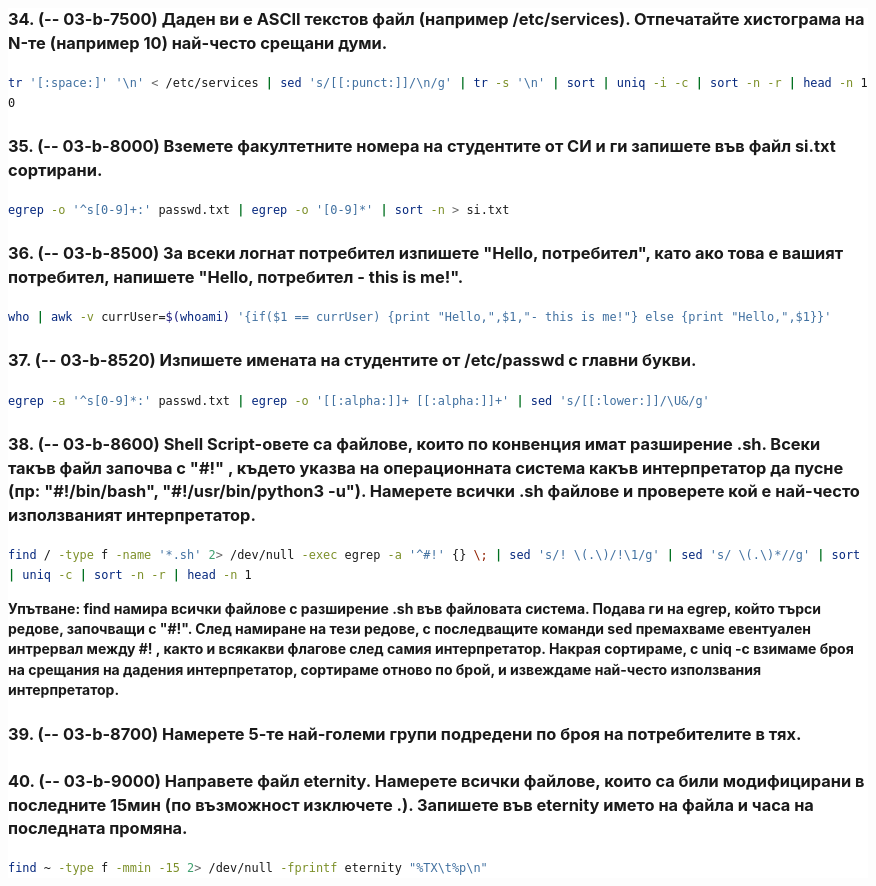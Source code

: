 ### 34. (-- 03-b-7500) Даден ви е ASCII текстов файл (например /etc/services). Отпечатайте хистограма на N-те (например 10) най-често срещани думи.
```bash
tr '[:space:]' '\n' < /etc/services | sed 's/[[:punct:]]/\n/g' | tr -s '\n' | sort | uniq -i -c | sort -n -r | head -n 10
```

### 35. (-- 03-b-8000) Вземете факултетните номера на студентите от СИ и ги запишете във файл si.txt сортирани.
```bash
egrep -o '^s[0-9]+:' passwd.txt | egrep -o '[0-9]*' | sort -n > si.txt
```

### 36. (-- 03-b-8500) За всеки логнат потребител изпишете "Hello, потребител", като ако това е вашият потребител, напишете "Hello, потребител - this is me!".
```bash
who | awk -v currUser=$(whoami) '{if($1 == currUser) {print "Hello,",$1,"- this is me!"} else {print "Hello,",$1}}'
```

### 37. (-- 03-b-8520) Изпишете имената на студентите от /etc/passwd с главни букви.
```bash
egrep -a '^s[0-9]*:' passwd.txt | egrep -o '[[:alpha:]]+ [[:alpha:]]+' | sed 's/[[:lower:]]/\U&/g'
```

### 38. (-- 03-b-8600) Shell Script-овете са файлове, които по конвенция имат разширение .sh. Всеки такъв файл започва с "#!<interpreter>" , където <interpreter> указва на операционната система какъв интерпретатор да пусне (пр: "#!/bin/bash", "#!/usr/bin/python3 -u"). Намерете всички .sh файлове и проверете кой е най-често използваният интерпретатор.
```bash
find / -type f -name '*.sh' 2> /dev/null -exec egrep -a '^#!' {} \; | sed 's/! \(.\)/!\1/g' | sed 's/ \(.\)*//g' | sort | uniq -c | sort -n -r | head -n 1
```

**Упътване: find намира всички файлове с разширение .sh във файловата система. Подава ги на egrep, който търси редове, започващи с "#!". След намиране на тези редове, с последващите команди sed премахваме евентуален интрервал между #! <interpreter>, както и всякакви флагове след самия интерпретатор. Накрая сортираме, с uniq -c взимаме броя на срещания на дадения интерпретатор, сортираме отново по брой, и извеждаме най-често използвания интерпретатор.**

### 39. (-- 03-b-8700) Намерете 5-те най-големи групи подредени по броя на потребителите в тях.
```bash
```

### 40. (-- 03-b-9000) Направете файл eternity. Намерете всички файлове, които са били модифицирани в последните 15мин (по възможност изключете .).  Запишете във eternity името на файла и часa на последната промяна.
```bash
find ~ -type f -mmin -15 2> /dev/null -fprintf eternity "%TX\t%p\n"
```
